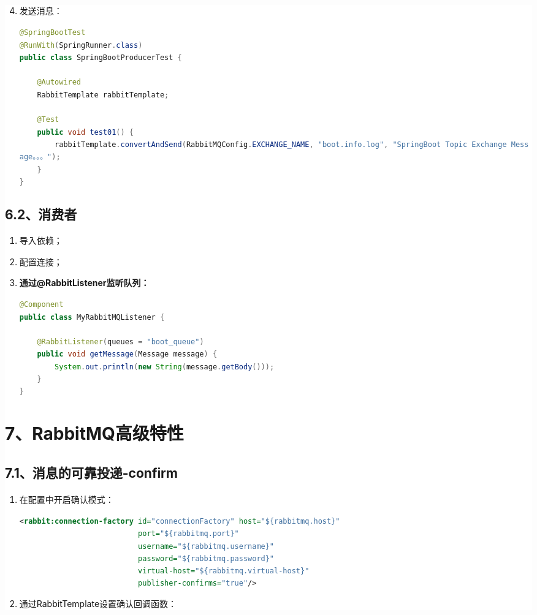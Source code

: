 4. 发送消息：

   ```java
   @SpringBootTest
   @RunWith(SpringRunner.class)
   public class SpringBootProducerTest {
   
       @Autowired
       RabbitTemplate rabbitTemplate;
   
       @Test
       public void test01() {
           rabbitTemplate.convertAndSend(RabbitMQConfig.EXCHANGE_NAME, "boot.info.log", "SpringBoot Topic Exchange Message。。。");
       }
   }
   ```

## 6.2、消费者

1. 导入依赖；

2. 配置连接；

3. **通过@RabbitListener监听队列：**

   ```java
   @Component
   public class MyRabbitMQListener {
   
       @RabbitListener(queues = "boot_queue")
       public void getMessage(Message message) {
           System.out.println(new String(message.getBody()));
       }
   }
   ```

# 7、RabbitMQ高级特性

## 7.1、消息的可靠投递-confirm

1. 在配置中开启确认模式：

   ```xml
   <rabbit:connection-factory id="connectionFactory" host="${rabbitmq.host}"
                              port="${rabbitmq.port}"
                              username="${rabbitmq.username}"
                              password="${rabbitmq.password}"
                              virtual-host="${rabbitmq.virtual-host}"
                              publisher-confirms="true"/>
   ```

2. 通过RabbitTemplate设置确认回调函数：
